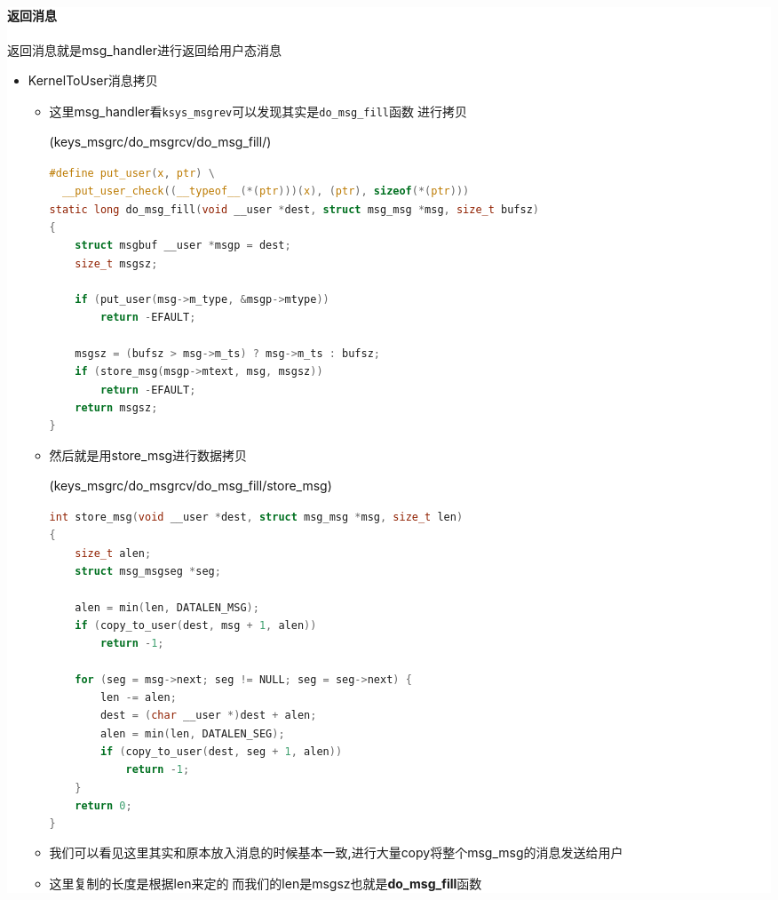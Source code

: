 #### 返回消息

返回消息就是msg_handler进行返回给用户态消息

- KernelToUser消息拷贝

  - 这里msg_handler看`ksys_msgrev`可以发现其实是`do_msg_fill`函数 进行拷贝

    (keys_msgrc/do_msgrcv/do_msg_fill/)

    ```c
    #define put_user(x, ptr) \
      __put_user_check((__typeof__(*(ptr)))(x), (ptr), sizeof(*(ptr)))
    static long do_msg_fill(void __user *dest, struct msg_msg *msg, size_t bufsz)
    {
    	struct msgbuf __user *msgp = dest;
    	size_t msgsz;
    
    	if (put_user(msg->m_type, &msgp->mtype))
    		return -EFAULT;
    
    	msgsz = (bufsz > msg->m_ts) ? msg->m_ts : bufsz;
    	if (store_msg(msgp->mtext, msg, msgsz))
    		return -EFAULT;
    	return msgsz;
    }
    
    ```

  - 然后就是用store_msg进行数据拷贝

    (keys_msgrc/do_msgrcv/do_msg_fill/store_msg)

    ```c
    int store_msg(void __user *dest, struct msg_msg *msg, size_t len)
    {
    	size_t alen;
    	struct msg_msgseg *seg;
    
    	alen = min(len, DATALEN_MSG);
    	if (copy_to_user(dest, msg + 1, alen))
    		return -1;
    
    	for (seg = msg->next; seg != NULL; seg = seg->next) {
    		len -= alen;
    		dest = (char __user *)dest + alen;
    		alen = min(len, DATALEN_SEG);
    		if (copy_to_user(dest, seg + 1, alen))
    			return -1;
    	}
    	return 0;
    }
    ```

  - 我们可以看见这里其实和原本放入消息的时候基本一致,进行大量copy将整个msg_msg的消息发送给用户

  - 这里复制的长度是根据len来定的 而我们的len是msgsz也就是**do_msg_fill**函数
